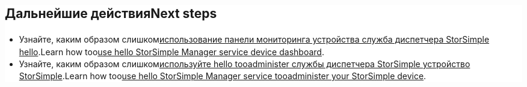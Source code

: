 ## <a name="next-steps"></a><span data-ttu-id="9053b-200">Дальнейшие действия</span><span class="sxs-lookup"><span data-stu-id="9053b-200">Next steps</span></span>
* <span data-ttu-id="9053b-201">Узнайте, каким образом слишком[использование панели мониторинга устройства служба диспетчера StorSimple hello](storsimple-device-dashboard.md).</span><span class="sxs-lookup"><span data-stu-id="9053b-201">Learn how too[use hello StorSimple Manager service device dashboard](storsimple-device-dashboard.md).</span></span>
* <span data-ttu-id="9053b-202">Узнайте, каким образом слишком[используйте hello tooadminister службы диспетчера StorSimple устройство StorSimple](storsimple-manager-service-administration.md).</span><span class="sxs-lookup"><span data-stu-id="9053b-202">Learn how too[use hello StorSimple Manager service tooadminister your StorSimple device](storsimple-manager-service-administration.md).</span></span>

